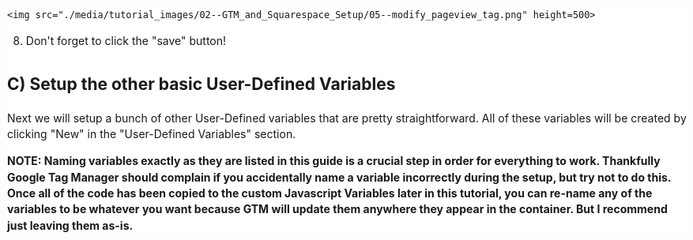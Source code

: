     <img src="./media/tutorial_images/02--GTM_and_Squarespace_Setup/05--modify_pageview_tag.png" height=500>

8.  Don't forget to click the "save" button!



## C) Setup the other basic User-Defined Variables
Next we will setup a bunch of other User-Defined variables that are pretty straightforward. All of these variables will be created by clicking "New" in the "User-Defined Variables" section.

**NOTE: Naming variables exactly as they are listed in this guide is a crucial step in order for everything to work. Thankfully Google Tag Manager should complain if you accidentally name a variable incorrectly during the setup, but try not to do this. Once all of the code has been copied to the custom Javascript Variables later in this tutorial, you can re-name any of the variables to be whatever you want because GTM will update them anywhere they appear in the container. But I recommend just leaving them as-is.**
